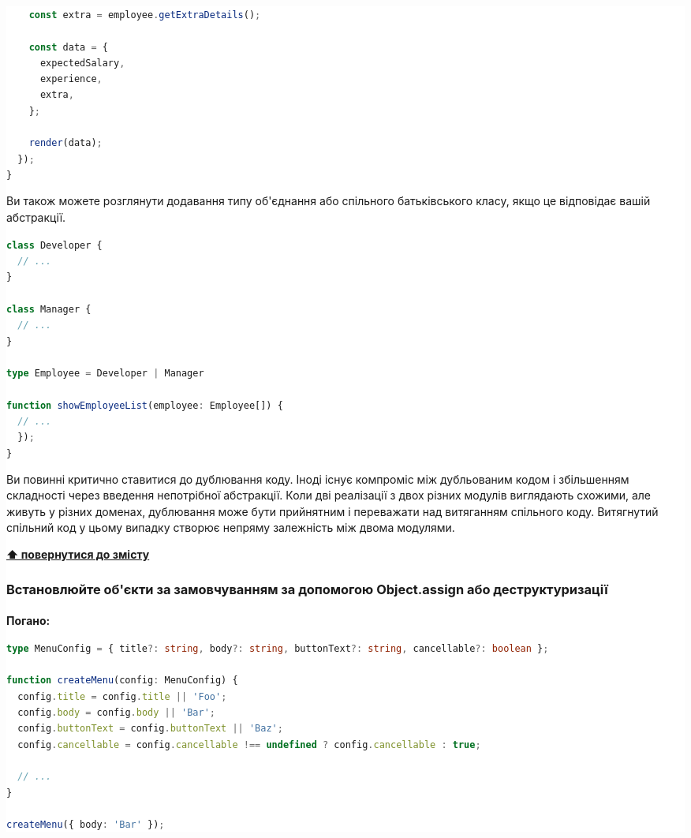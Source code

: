 ```ts
    const extra = employee.getExtraDetails();

    const data = {
      expectedSalary,
      experience,
      extra,
    };

    render(data);
  });
}
```

Ви також можете розглянути додавання типу об'єднання або спільного батьківського класу, якщо це відповідає вашій абстракції.
```ts
class Developer {
  // ...
}

class Manager {
  // ...
}

type Employee = Developer | Manager

function showEmployeeList(employee: Employee[]) {
  // ...
  });
}

```

Ви повинні критично ставитися до дублювання коду. Іноді існує компроміс між дубльованим кодом і збільшенням складності через введення непотрібної абстракції. Коли дві реалізації з двох різних модулів виглядають схожими, але живуть у різних доменах, дублювання може бути прийнятним і переважати над витяганням спільного коду. Витягнутий спільний код у цьому випадку створює непряму залежність між двома модулями.

**[⬆ повернутися до змісту](#зміст)**

### Встановлюйте об'єкти за замовчуванням за допомогою Object.assign або деструктуризації

**Погано:**

```ts
type MenuConfig = { title?: string, body?: string, buttonText?: string, cancellable?: boolean };

function createMenu(config: MenuConfig) {
  config.title = config.title || 'Foo';
  config.body = config.body || 'Bar';
  config.buttonText = config.buttonText || 'Baz';
  config.cancellable = config.cancellable !== undefined ? config.cancellable : true;

  // ...
}

createMenu({ body: 'Bar' });
```
